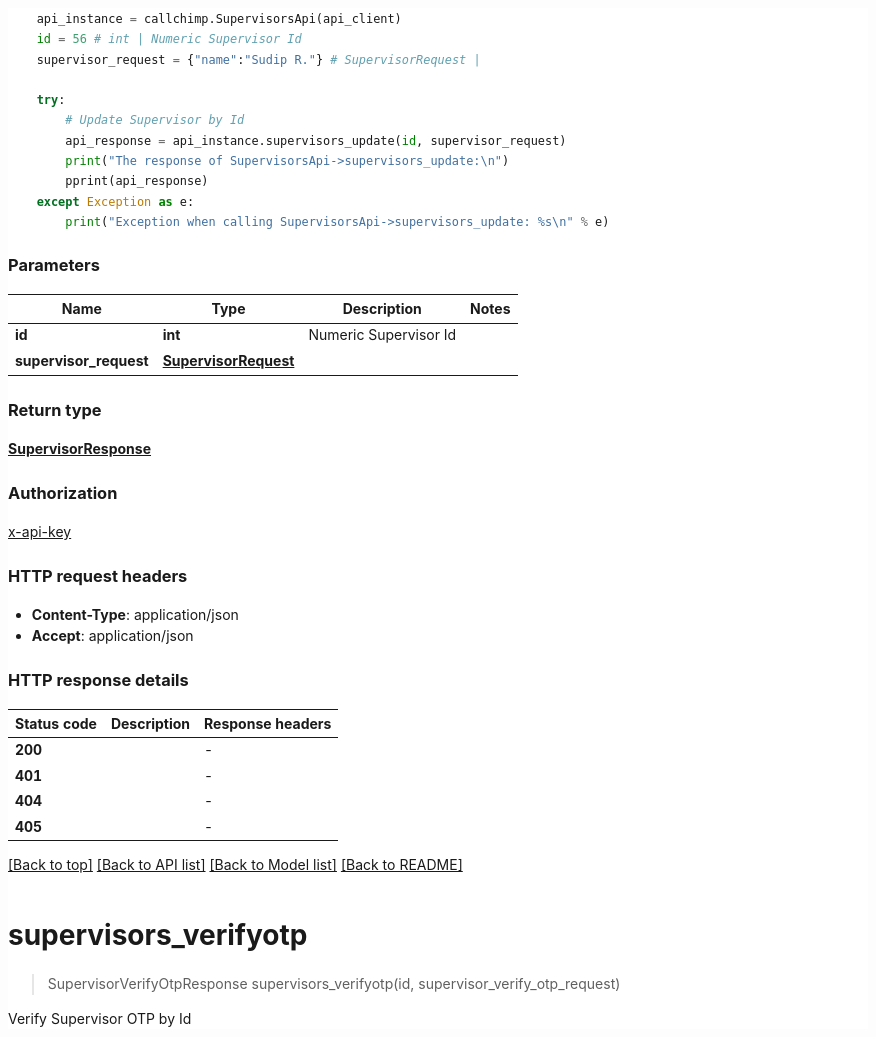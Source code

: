 ```python
    api_instance = callchimp.SupervisorsApi(api_client)
    id = 56 # int | Numeric Supervisor Id
    supervisor_request = {"name":"Sudip R."} # SupervisorRequest | 

    try:
        # Update Supervisor by Id
        api_response = api_instance.supervisors_update(id, supervisor_request)
        print("The response of SupervisorsApi->supervisors_update:\n")
        pprint(api_response)
    except Exception as e:
        print("Exception when calling SupervisorsApi->supervisors_update: %s\n" % e)
```



### Parameters


Name | Type | Description  | Notes
------------- | ------------- | ------------- | -------------
 **id** | **int**| Numeric Supervisor Id | 
 **supervisor_request** | [**SupervisorRequest**](SupervisorRequest.md)|  | 

### Return type

[**SupervisorResponse**](SupervisorResponse.md)

### Authorization

[x-api-key](../README.md#x-api-key)

### HTTP request headers

 - **Content-Type**: application/json
 - **Accept**: application/json

### HTTP response details

| Status code | Description | Response headers |
|-------------|-------------|------------------|
**200** |  |  -  |
**401** |  |  -  |
**404** |  |  -  |
**405** |  |  -  |

[[Back to top]](#) [[Back to API list]](../README.md#documentation-for-api-endpoints) [[Back to Model list]](../README.md#documentation-for-models) [[Back to README]](../README.md)

# **supervisors_verifyotp**
> SupervisorVerifyOtpResponse supervisors_verifyotp(id, supervisor_verify_otp_request)

Verify Supervisor OTP by Id
